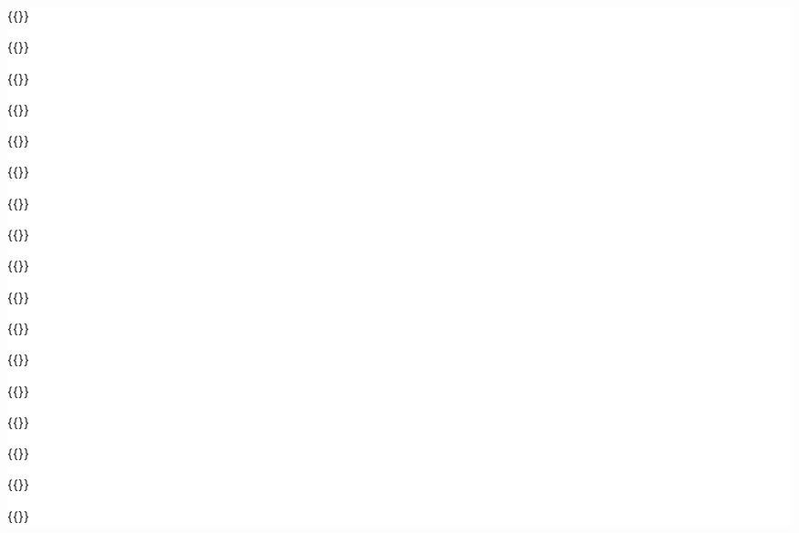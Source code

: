{{<matomeQuote body="彼らは少数のSFTサンプルを使えば効率的な推論が可能だと主張してるけど、サンプルの集め方やフィルタリングは関係ない。これが可能だって事実を報告してるだけで、それ自体が新しくて興味深い発見なんだ。" userName="tw1984" createdAt="2025-02-10T12:08:25" color="">}}

{{<matomeQuote body="ここでの意見に完全に同意だ。ただ、論文の研究とは別に、実践的な工学の観点から見ると、論文で示された方法論は業界にとって、先進的なモデルから構造的な認知能力を抽出して、あまり能力のないモデルに統合する効果的なアプローチを提供する。Less-Is-More Reasoning（LIMO）の仮説は特に意味があると思う。認知プロセスをエンコードするのに広範なデータは必要なく、少量のデータでモデルの能力を引き出せるかもしれないって考え方は、特に重要で貴重な洞察を与えると思う。" userName="ciphix" createdAt="2025-02-10T13:43:22" color="#ff5733">}}

{{<matomeQuote body="批評によると、この「前のモデルからの情報」自体が膨大なデータを必要とするんだ。で、全データを考慮した時に、より良い一般化能力を見られたかは疑問だよね。" userName="novakboskov" createdAt="2025-02-10T08:45:12" color="">}}

{{<matomeQuote body="つまり、1000万から817サンプルを選ぶのに12290ビットの情報が必要ってことだ。" userName="trott" createdAt="2025-02-09T19:58:36" color="">}}

{{<matomeQuote body="さらに、無限のランダムに生成された例から同じ数のサンプルを選ぶと、もっと多くの情報が得られる。選択基準からの情報はモデルには伝わらず、選ばれたサンプルだけがいる。" userName="TOMDM" createdAt="2025-02-09T21:46:59" color="">}}

{{<matomeQuote body="競技数学で高得点を取るために必要な理解を与える教科書が、1000題未満しか説明していないというのは、メタ認知の大発見だと思う。" userName="EternalFury" createdAt="2025-02-10T01:29:43" color="#ff33a1">}}

{{<matomeQuote body="これは一冊の教科書ではなく、別の教科書だよ。彼らの研究は否定しないけど、少ないデータで大きな改善を報告してるのは良いこと。でもこれはすでに生きた全ての人間よりも多くの情報を読んだ大型LLMのさらなる訓練なんだ。" userName="robotresearcher" createdAt="2025-02-10T02:12:32" color="">}}

{{<matomeQuote body="ネット上の情報の中で、賢い内容も多いけど、役に立たないコンテンツも膨大だよね。結局、1,000の問題に影響を与えるために、どれだけの情報が実際に役立つんだろう？" userName="EternalFury" createdAt="2025-02-10T03:50:44" color="">}}

{{<matomeQuote body="これに近いのがあるよ：    https://www.wiley.com/en-us/The+Art+and+Craft+of+Problem+Sol...  数学コンペは主に高校数学が多いから、問題も数学の限られた範囲から出てきて、高校生でもちゃんと理解できる背景があるんだ。" userName="sdenton4" createdAt="2025-02-10T15:37:49" color="">}}

{{<matomeQuote body="完璧な817の数学問題を生成するために、R1みたいな最新のモデルを使って、1000万の問題から選別して作ったんだって。つまり、めちゃくちゃ頭を使って、情報を最大限に絞り込んだデータができたということ。これは教科書を作るのと似ていて、基礎学習を教えるための例を厳選しているんだ。最近のLLMの進歩は、人間の“推論”を予測できることを示しているけど、ほとんどの反応があんまり理由付けがなされてない結果だね。周りで問題を解いてる人が自分に話しかけてるの聞くと、そのことがよく分かるよ。" userName="Terretta" createdAt="2025-02-10T12:53:56" color="">}}

{{<matomeQuote body="論文とGitHubのトレーニングデータセットを見た結果、800以上のトレーニングサンプルはDeepSeek R1と先進的なモデルによって生成されたんだ。これらのサンプルの推論プロセスが重要だと思う。大きなモデルは推論プロセスをうまく復元できるから、少ないデータでもQwen 2.5が大きな改善を実現したのは納得できるよ。ただの推測だけど、さらに研究が必要だね。" userName="ciphix" createdAt="2025-02-10T13:31:59" color="">}}

{{<matomeQuote body="コメント全体、特にその部分の意図が分からなかった。人間の日常会話は予測可能なことが多いけど、たまにはオリジナルな思考を生み出す人もいるよね。それが前のコメントにどう関連してるのかも分からない。" userName="GTP" createdAt="2025-02-10T13:38:45" color="">}}

{{<matomeQuote body="引用して言い換えると、めちゃくちゃ頭を使って情報を最大限に絞ったデータを作ったということは、教科書を作る過程とも似てるよね。私たちにとって有効なことは、LLMにも役立てられるはず。" userName="Terretta" createdAt="2025-02-11T15:52:52" color="">}}

{{<matomeQuote body="情報を最大限に絞ったデータを作るのは、結局教科書みたいなものだよね。それは世代を超えた知識の圧縮プロセスとも言える。" userName="orbital-decay" createdAt="2025-02-09T23:31:47" color="">}}

{{<matomeQuote body="でも、今の状況は安く済むから、OpenAIは先行者利益があるのに、数十億ドルもかけてるのに、中国のモデルに勝ててないっていうのが現実だね。" userName="smallerize" createdAt="2025-02-09T19:06:51" color="">}}

{{<matomeQuote body="でも、実際には勝ってると思うよ。o3-miniはDeepSeek-R1より速くて、能力も同じくらいだし。AGI達成っていうミームは嫌だけど、o3はo1よりもかなり進化してるよ。DeepSeek-R3が出るまでどのくらいかもわからないけど。" userName="rfoo" createdAt="2025-02-09T19:32:14" color="">}}

{{<matomeQuote body="R1がo3-miniよりも遅いのは、推論最適化がまだR1モデルのほとんどに対して行われていないからなんだ。o1やo1 proと比べてR1のレイテンシは遅いけど、DeepSeekならもっと速くする方法がいくつかあるはず。しばらく時間がかかるかもしれないけど、こうした改善は見られると思う。" userName="pama" createdAt="2025-02-09T20:10:08" color="">}}
